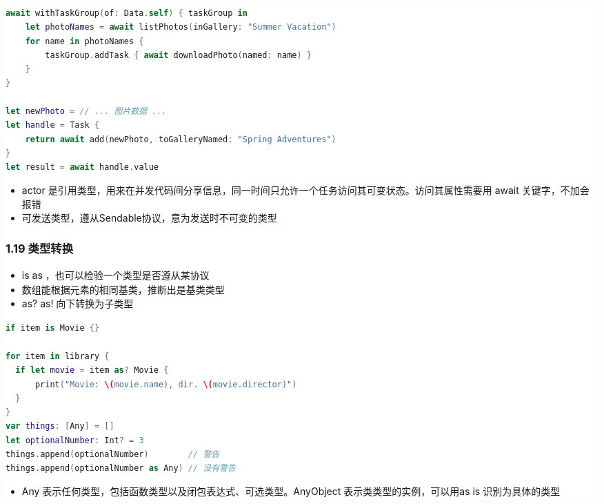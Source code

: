 ```swift
await withTaskGroup(of: Data.self) { taskGroup in
    let photoNames = await listPhotos(inGallery: "Summer Vacation")
    for name in photoNames {
        taskGroup.addTask { await downloadPhoto(named: name) }
    }
}

let newPhoto = // ... 图片数据 ...
let handle = Task {
	return await add(newPhoto, toGalleryNamed: "Spring Adventures")
}
let result = await handle.value
```
- actor 是引用类型，用来在并发代码间分享信息，同一时间只允许一个任务访问其可变状态。访问其属性需要用 await 关键字，不加会报错
- 可发送类型，遵从Sendable协议，意为发送时不可变的类型

### 1.19 类型转换

- is as ，也可以检验一个类型是否遵从某协议
- 数组能根据元素的相同基类，推断出是基类类型
- as? as! 向下转换为子类型

```swift
if item is Movie {}

for item in library {
  if let movie = item as? Movie {
      print("Movie: \(movie.name), dir. \(movie.director)")
  }
}
var things: [Any] = []
let optionalNumber: Int? = 3
things.append(optionalNumber)        // 警告
things.append(optionalNumber as Any) // 没有警告
```
- Any 表示任何类型，包括函数类型以及闭包表达式、可选类型。AnyObject 表示类类型的实例，可以用as is 识别为具体的类型
